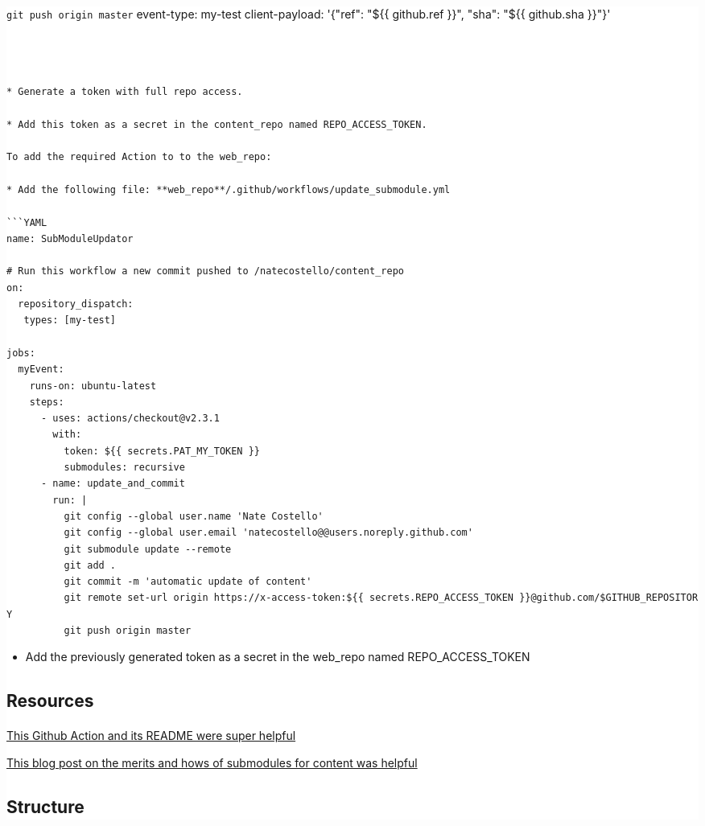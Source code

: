 ```git push origin master```
           event-type: my-test
           client-payload: '{"ref": "${{ github.ref }}", "sha": "${{ github.sha }}"}'
  ```

  ​	

* Generate a token with full repo access.  

* Add this token as a secret in the content_repo named REPO_ACCESS_TOKEN.

To add the required Action to to the web_repo:

* Add the following file: **web_repo**/.github/workflows/update_submodule.yml

  ```YAML
  name: SubModuleUpdator
  
  # Run this workflow a new commit pushed to /natecostello/content_repo
  on:
    repository_dispatch:
     types: [my-test]
  
  jobs:
    myEvent:
      runs-on: ubuntu-latest
      steps:
        - uses: actions/checkout@v2.3.1
          with:
            token: ${{ secrets.PAT_MY_TOKEN }}
            submodules: recursive
        - name: update_and_commit 
          run: |
            git config --global user.name 'Nate Costello'
            git config --global user.email 'natecostello@@users.noreply.github.com'
            git submodule update --remote
            git add .
            git commit -m 'automatic update of content'
            git remote set-url origin https://x-access-token:${{ secrets.REPO_ACCESS_TOKEN }}@github.com/$GITHUB_REPOSITORY
            git push origin master
  ```

* Add the previously generated token as a secret in the web_repo named REPO_ACCESS_TOKEN



## Resources

[This Github Action and its README were super helpful](https://github.com/marketplace/actions/repository-dispatch)

[This blog post on the merits and hows of submodules for content was helpful](https://www.taniarascia.com/git-submodules-private-content/)



## Structure
